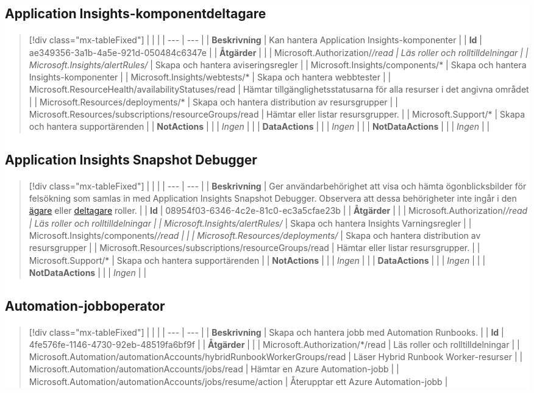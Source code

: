 ## <a name="application-insights-component-contributor"></a>Application Insights-komponentdeltagare
> [!div class="mx-tableFixed"]
> | | |
> | --- | --- |
> | **Beskrivning** | Kan hantera Application Insights-komponenter |
> | **Id** | ae349356-3a1b-4a5e-921d-050484c6347e |
> | **Åtgärder** |  |
> | Microsoft.Authorization/*/read | Läs roller och rolltilldelningar |
> | Microsoft.Insights/alertRules/* | Skapa och hantera aviseringsregler |
> | Microsoft.Insights/components/* | Skapa och hantera Insights-komponenter |
> | Microsoft.Insights/webtests/* | Skapa och hantera webbtester |
> | Microsoft.ResourceHealth/availabilityStatuses/read | Hämtar tillgänglighetsstatusarna för alla resurser i det angivna området |
> | Microsoft.Resources/deployments/* | Skapa och hantera distribution av resursgrupper |
> | Microsoft.Resources/subscriptions/resourceGroups/read | Hämtar eller listar resursgrupper. |
> | Microsoft.Support/* | Skapa och hantera supportärenden |
> | **NotActions** |  |
> | *Ingen* |  |
> | **DataActions** |  |
> | *Ingen* |  |
> | **NotDataActions** |  |
> | *Ingen* |  |

## <a name="application-insights-snapshot-debugger"></a>Application Insights Snapshot Debugger
> [!div class="mx-tableFixed"]
> | | |
> | --- | --- |
> | **Beskrivning** | Ger användarbehörighet att visa och hämta ögonblicksbilder för felsökning som samlas in med Application Insights Snapshot Debugger. Observera att dessa behörigheter inte ingår i den [ägare](#owner) eller [deltagare](#contributor) roller. |
> | **Id** | 08954f03-6346-4c2e-81c0-ec3a5cfae23b |
> | **Åtgärder** |  |
> | Microsoft.Authorization/*/read | Läs roller och rolltilldelningar |
> | Microsoft.Insights/alertRules/* | Skapa och hantera Insights Varningsregler |
> | Microsoft.Insights/components/*/read |  |
> | Microsoft.Resources/deployments/* | Skapa och hantera distribution av resursgrupper |
> | Microsoft.Resources/subscriptions/resourceGroups/read | Hämtar eller listar resursgrupper. |
> | Microsoft.Support/* | Skapa och hantera supportärenden |
> | **NotActions** |  |
> | *Ingen* |  |
> | **DataActions** |  |
> | *Ingen* |  |
> | **NotDataActions** |  |
> | *Ingen* |  |

## <a name="automation-job-operator"></a>Automation-jobboperator
> [!div class="mx-tableFixed"]
> | | |
> | --- | --- |
> | **Beskrivning** | Skapa och hantera jobb med Automation Runbooks. |
> | **Id** | 4fe576fe-1146-4730-92eb-48519fa6bf9f |
> | **Åtgärder** |  |
> | Microsoft.Authorization/*/read | Läs roller och rolltilldelningar |
> | Microsoft.Automation/automationAccounts/hybridRunbookWorkerGroups/read | Läser Hybrid Runbook Worker-resurser |
> | Microsoft.Automation/automationAccounts/jobs/read | Hämtar en Azure Automation-jobb |
> | Microsoft.Automation/automationAccounts/jobs/resume/action | Återupptar ett Azure Automation-jobb |